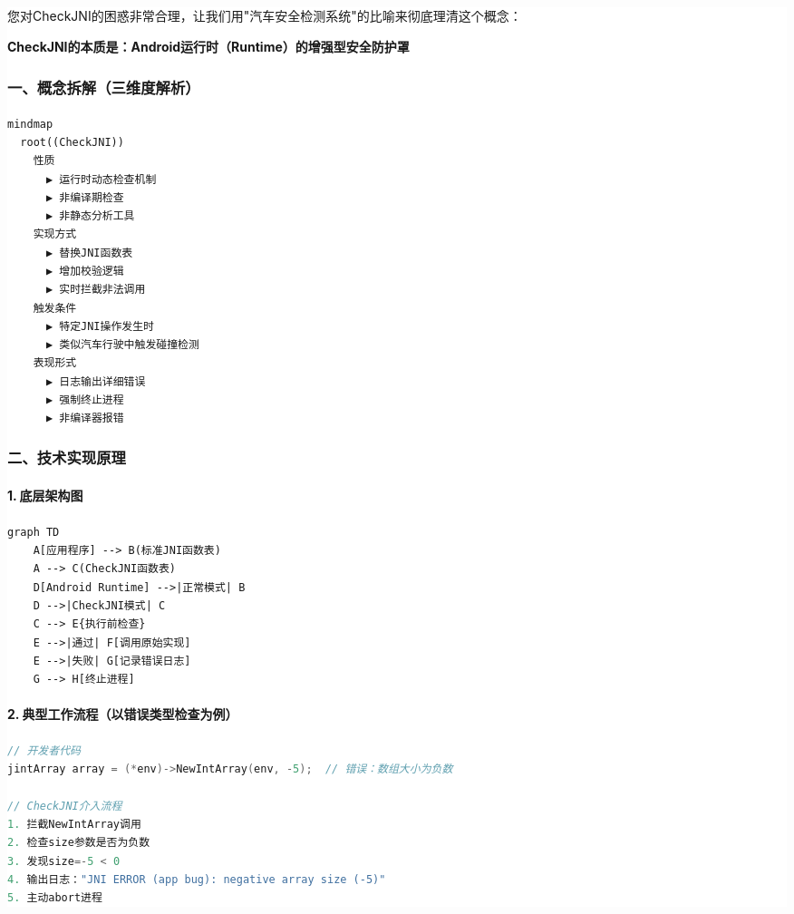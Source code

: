 
您对CheckJNI的困惑非常合理，让我们用"汽车安全检测系统"的比喻来彻底理清这个概念：

**CheckJNI的本质是：Android运行时（Runtime）的增强型安全防护罩**

### 一、概念拆解（三维度解析）
```mermaid
mindmap
  root((CheckJNI))
    性质
      ▶ 运行时动态检查机制
      ▶ 非编译期检查
      ▶ 非静态分析工具
    实现方式
      ▶ 替换JNI函数表
      ▶ 增加校验逻辑
      ▶ 实时拦截非法调用
    触发条件
      ▶ 特定JNI操作发生时
      ▶ 类似汽车行驶中触发碰撞检测
    表现形式
      ▶ 日志输出详细错误
      ▶ 强制终止进程
      ▶ 非编译器报错
```

### 二、技术实现原理
#### 1. 底层架构图
```mermaid
graph TD
    A[应用程序] --> B(标准JNI函数表)
    A --> C(CheckJNI函数表)
    D[Android Runtime] -->|正常模式| B
    D -->|CheckJNI模式| C
    C --> E{执行前检查}
    E -->|通过| F[调用原始实现]
    E -->|失败| G[记录错误日志]
    G --> H[终止进程]
```

#### 2. 典型工作流程（以错误类型检查为例）
```c
// 开发者代码
jintArray array = (*env)->NewIntArray(env, -5);  // 错误：数组大小为负数

// CheckJNI介入流程
1. 拦截NewIntArray调用
2. 检查size参数是否为负数
3. 发现size=-5 < 0
4. 输出日志："JNI ERROR (app bug): negative array size (-5)"
5. 主动abort进程
```
